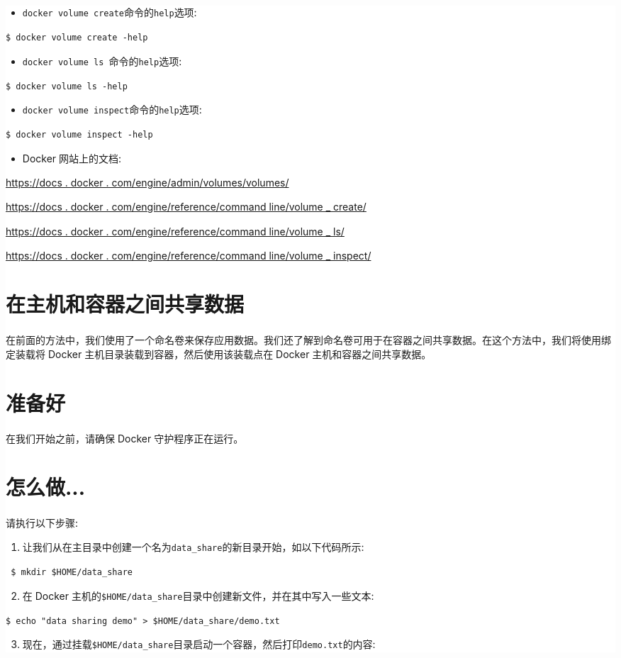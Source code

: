 *   `docker volume create`命令的`help`选项:

```
$ docker volume create -help
```

*   `docker volume ls `命令的`help`选项:

```
$ docker volume ls -help
```

*   `docker volume inspect`命令的`help`选项:

```
$ docker volume inspect -help
```

*   Docker 网站上的文档:

[https://docs . docker . com/engine/admin/volumes/volumes/](https://docs.docker.com/engine/admin/volumes/volumes/)

[https://docs . docker . com/engine/reference/command line/volume _ create/](https://docs.docker.com/engine/reference/commandline/volume_create/)

[https://docs . docker . com/engine/reference/command line/volume _ ls/](https://docs.docker.com/engine/reference/commandline/volume_ls/)

[https://docs . docker . com/engine/reference/command line/volume _ inspect/](https://docs.docker.com/engine/reference/commandline/volume_inspect/)

# 在主机和容器之间共享数据

在前面的方法中，我们使用了一个命名卷来保存应用数据。我们还了解到命名卷可用于在容器之间共享数据。在这个方法中，我们将使用绑定装载将 Docker 主机目录装载到容器，然后使用该装载点在 Docker 主机和容器之间共享数据。

# 准备好

在我们开始之前，请确保 Docker 守护程序正在运行。

# 怎么做...

请执行以下步骤:

1.  让我们从在主目录中创建一个名为`data_share`的新目录开始，如以下代码所示:

```
 $ mkdir $HOME/data_share
```

2.  在 Docker 主机的`$HOME/data_share`目录中创建新文件，并在其中写入一些文本:

```
$ echo "data sharing demo" > $HOME/data_share/demo.txt
```

3.  现在，通过挂载`$HOME/data_share`目录启动一个容器，然后打印`demo.txt`的内容:
